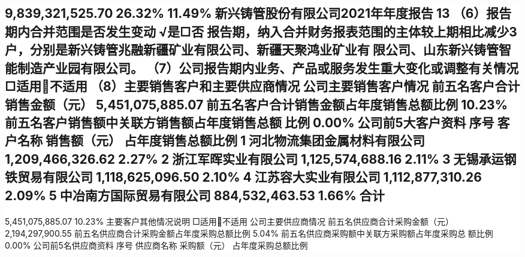 9,839,321,525.70
26.32%
11.49%
新兴铸管股份有限公司2021年年度报告
13
（6）报告期内合并范围是否发生变动
√是□否
报告期，纳入合并财务报表范围的主体较上期相比减少3户，分别是新兴铸管兆融新疆矿业有限公司、新疆天聚鸿业矿业有
限公司、山东新兴铸管智能制造产业园有限公司。
（7）公司报告期内业务、产品或服务发生重大变化或调整有关情况
□适用不适用
（8）主要销售客户和主要供应商情况
公司主要销售客户情况
前五名客户合计销售金额（元）
5,451,075,885.07
前五名客户合计销售金额占年度销售总额比例
10.23%
前五名客户销售额中关联方销售额占年度销售总额
比例
0.00%
公司前5大客户资料
序号
客户名称
销售额（元）
占年度销售总额比例
1
河北物流集团金属材料有限公司
1,209,466,326.62
2.27%
2
浙江军晖实业有限公司
1,125,574,688.16
2.11%
3
无锡承运钢铁贸易有限公司
1,118,625,096.50
2.10%
4
江苏容大实业有限公司
1,112,877,310.26
2.09%
5
中冶南方国际贸易有限公司
884,532,463.53
1.66%
合计
--
5,451,075,885.07
10.23%
主要客户其他情况说明
□适用不适用
公司主要供应商情况
前五名供应商合计采购金额（元）
2,194,297,900.55
前五名供应商合计采购金额占年度采购总额比例
5.04%
前五名供应商采购额中关联方采购额占年度采购总
额比例
0.00%
公司前5名供应商资料
序号
供应商名称
采购额（元）
占年度采购总额比例